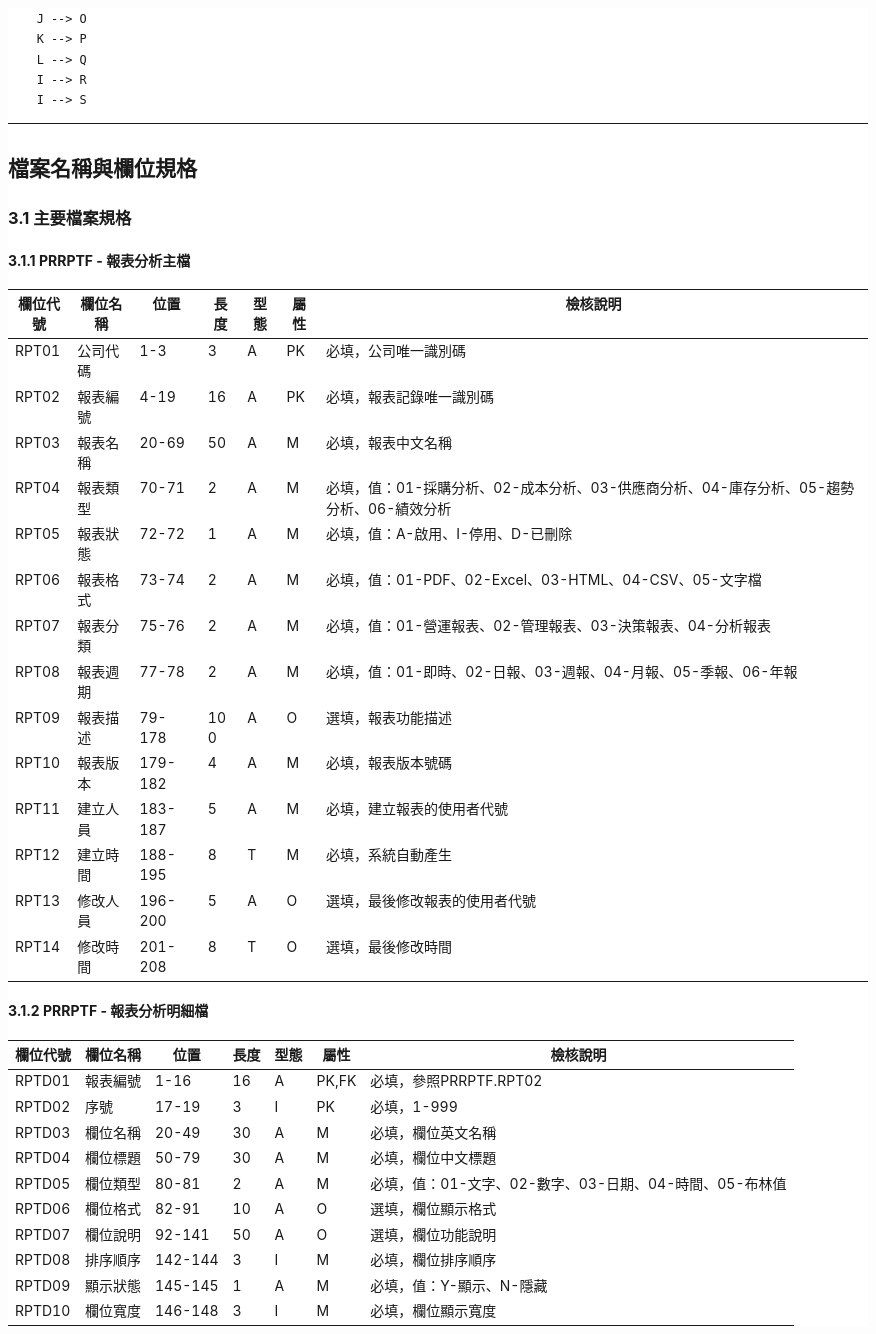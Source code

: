 ```mermaid
    J --> O
    K --> P
    L --> Q
    I --> R
    I --> S
```

---

## 檔案名稱與欄位規格

### 3.1 主要檔案規格

#### 3.1.1 PRRPTF - 報表分析主檔

| 欄位代號 | 欄位名稱 | 位置 | 長度 | 型態 | 屬性 | 檢核說明 |
|----------|----------|------|------|------|------|----------|
| RPT01 | 公司代碼 | 1-3 | 3 | A | PK | 必填，公司唯一識別碼 |
| RPT02 | 報表編號 | 4-19 | 16 | A | PK | 必填，報表記錄唯一識別碼 |
| RPT03 | 報表名稱 | 20-69 | 50 | A | M | 必填，報表中文名稱 |
| RPT04 | 報表類型 | 70-71 | 2 | A | M | 必填，值：01-採購分析、02-成本分析、03-供應商分析、04-庫存分析、05-趨勢分析、06-績效分析 |
| RPT05 | 報表狀態 | 72-72 | 1 | A | M | 必填，值：A-啟用、I-停用、D-已刪除 |
| RPT06 | 報表格式 | 73-74 | 2 | A | M | 必填，值：01-PDF、02-Excel、03-HTML、04-CSV、05-文字檔 |
| RPT07 | 報表分類 | 75-76 | 2 | A | M | 必填，值：01-營運報表、02-管理報表、03-決策報表、04-分析報表 |
| RPT08 | 報表週期 | 77-78 | 2 | A | M | 必填，值：01-即時、02-日報、03-週報、04-月報、05-季報、06-年報 |
| RPT09 | 報表描述 | 79-178 | 100 | A | O | 選填，報表功能描述 |
| RPT10 | 報表版本 | 179-182 | 4 | A | M | 必填，報表版本號碼 |
| RPT11 | 建立人員 | 183-187 | 5 | A | M | 必填，建立報表的使用者代號 |
| RPT12 | 建立時間 | 188-195 | 8 | T | M | 必填，系統自動產生 |
| RPT13 | 修改人員 | 196-200 | 5 | A | O | 選填，最後修改報表的使用者代號 |
| RPT14 | 修改時間 | 201-208 | 8 | T | O | 選填，最後修改時間 |

#### 3.1.2 PRRPTF - 報表分析明細檔

| 欄位代號 | 欄位名稱 | 位置 | 長度 | 型態 | 屬性 | 檢核說明 |
|----------|----------|------|------|------|------|----------|
| RPTD01 | 報表編號 | 1-16 | 16 | A | PK,FK | 必填，參照PRRPTF.RPT02 |
| RPTD02 | 序號 | 17-19 | 3 | I | PK | 必填，1-999 |
| RPTD03 | 欄位名稱 | 20-49 | 30 | A | M | 必填，欄位英文名稱 |
| RPTD04 | 欄位標題 | 50-79 | 30 | A | M | 必填，欄位中文標題 |
| RPTD05 | 欄位類型 | 80-81 | 2 | A | M | 必填，值：01-文字、02-數字、03-日期、04-時間、05-布林值 |
| RPTD06 | 欄位格式 | 82-91 | 10 | A | O | 選填，欄位顯示格式 |
| RPTD07 | 欄位說明 | 92-141 | 50 | A | O | 選填，欄位功能說明 |
| RPTD08 | 排序順序 | 142-144 | 3 | I | M | 必填，欄位排序順序 |
| RPTD09 | 顯示狀態 | 145-145 | 1 | A | M | 必填，值：Y-顯示、N-隱藏 |
| RPTD10 | 欄位寬度 | 146-148 | 3 | I | M | 必填，欄位顯示寬度 |